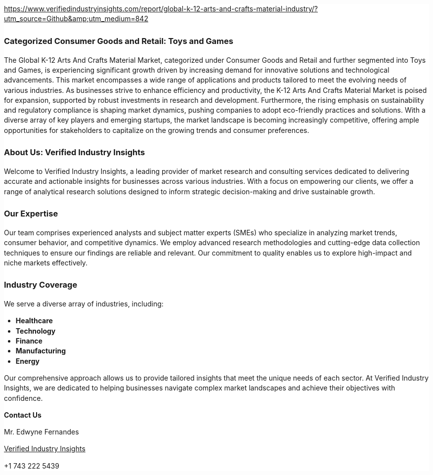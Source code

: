 </strong><a href="https://www.verifiedindustryinsights.com/report/global-k-12-arts-and-crafts-material-industry/?utm_source=Github&amp;utm_medium=842">https://www.verifiedindustryinsights.com/report/global-k-12-arts-and-crafts-material-industry/?utm_source=Github&amp;utm_medium=842</a>&nbsp;</p><h3>Categorized Consumer Goods and Retail: Toys and Games </h3><p>The Global K-12 Arts And Crafts Material Market, categorized under Consumer Goods and Retail and further segmented into Toys and Games, is experiencing significant growth driven by increasing demand for innovative solutions and technological advancements. This market encompasses a wide range of applications and products tailored to meet the evolving needs of various industries. As businesses strive to enhance efficiency and productivity, the K-12 Arts And Crafts Material Market is poised for expansion, supported by robust investments in research and development. Furthermore, the rising emphasis on sustainability and regulatory compliance is shaping market dynamics, pushing companies to adopt eco-friendly practices and solutions. With a diverse array of key players and emerging startups, the market landscape is becoming increasingly competitive, offering ample opportunities for stakeholders to capitalize on the growing trends and consumer preferences.</p><h3>About Us: Verified Industry Insights</h3><p>Welcome to Verified Industry Insights, a leading provider of market research and consulting services dedicated to delivering accurate and actionable insights for businesses across various industries. With a focus on empowering our clients, we offer a range of analytical research solutions designed to inform strategic decision-making and drive sustainable growth.</p><h3>Our Expertise</h3><p>Our team comprises experienced analysts and subject matter experts (SMEs) who specialize in analyzing market trends, consumer behavior, and competitive dynamics. We employ advanced research methodologies and cutting-edge data collection techniques to ensure our findings are reliable and relevant. Our commitment to quality enables us to explore high-impact and niche markets effectively.</p><h3>Industry Coverage</h3><p>We serve a diverse array of industries, including:</p><ul><li><strong>Healthcare</strong></li><li><strong>Technology</strong></li><li><strong>Finance</strong></li><li><strong>Manufacturing</strong></li><li><strong>Energy</strong></li></ul><p>Our comprehensive approach allows us to provide tailored insights that meet the unique needs of each sector. At Verified Industry Insights, we are dedicated to helping businesses navigate complex market landscapes and achieve their objectives with confidence.</p><p><strong>Contact Us</strong></p><p>Mr. Edwyne Fernandes</p><p><a href="https://www.verifiedindustryinsights.com/">Verified Industry Insights</a></p><p>+1 743 222 5439</p>
